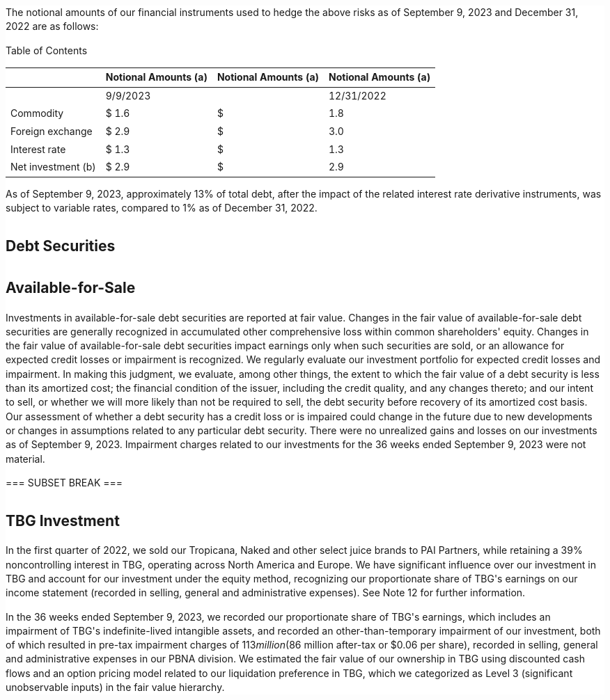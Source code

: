 The notional amounts of our financial instruments used to hedge the above risks as of September 9, 2023 and December 31, 2022 are as follows:

Table of Contents

|                     | Notional Amounts (a)   | Notional Amounts (a)   | Notional Amounts (a)   |
|---------------------|------------------------|------------------------|------------------------|
|                     | 9/9/2023               |                        | 12/31/2022             |
| Commodity           | $ 1.6                  | $                      | 1.8                    |
| Foreign exchange    | $ 2.9                  | $                      | 3.0                    |
| Interest rate       | $ 1.3                  | $                      | 1.3                    |
| Net investment  (b) | $ 2.9                  | $                      | 2.9                    |

As of September 9, 2023, approximately 13% of total debt, after the impact of the related interest rate derivative instruments, was subject to variable rates, compared to 1% as of December 31, 2022.

## Debt Securities

## Available-for-Sale

Investments in available-for-sale debt securities are reported at fair value. Changes in the fair value of available-for-sale debt securities are generally recognized in accumulated other comprehensive loss within common shareholders' equity. Changes in the fair value of available-for-sale debt securities impact earnings only when such securities are sold, or an allowance for expected credit losses or impairment is recognized. We regularly evaluate our investment portfolio for expected credit losses and impairment. In making this judgment, we evaluate, among other things, the extent to which the fair value of a debt security is less than its amortized cost; the financial condition of the issuer, including the credit quality, and any changes thereto; and our intent to sell, or whether we will more likely than not be required to sell, the debt security before recovery of its amortized cost basis. Our assessment of whether a debt security has a credit loss or is impaired could change in the future due to new developments or changes in assumptions related to any particular debt security. There were no unrealized gains and losses on our investments as of September 9, 2023. Impairment charges related to our investments for the 36 weeks ended September 9, 2023 were not material.

=== SUBSET BREAK ===

## TBG Investment

In the first quarter of 2022, we sold our Tropicana, Naked and other select juice brands to PAI Partners, while retaining a 39% noncontrolling interest in TBG, operating across North America and Europe. We have significant influence over our investment in TBG and account for our investment under the equity method, recognizing our proportionate share of TBG's earnings on our income statement (recorded in selling, general and administrative expenses). See Note 12 for further information.

In the 36 weeks ended September 9, 2023, we recorded our proportionate share of TBG's earnings, which includes an impairment of TBG's indefinite-lived intangible assets, and recorded an other-than-temporary impairment of our investment, both of which resulted in pre-tax impairment charges of $113 million ($86 million after-tax or $0.06 per share), recorded in selling, general and administrative expenses in our PBNA division. We estimated the fair value of our ownership in TBG using discounted cash flows and an option pricing model related to our liquidation preference in TBG, which we categorized as Level 3 (significant unobservable inputs) in the fair value hierarchy.
